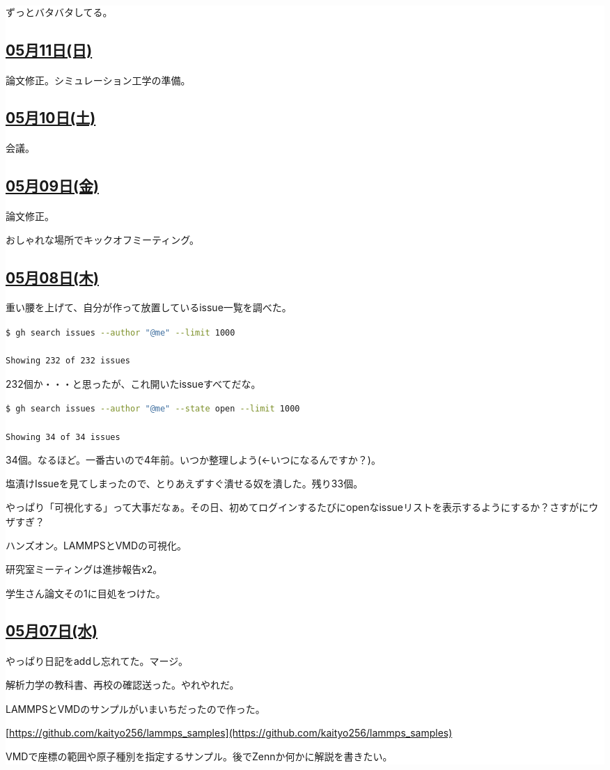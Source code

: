 ずっとバタバタしてる。

## [05月11日(日)](#11) <a id="11"></a>

論文修正。シミュレーション工学の準備。

## [05月10日(土)](#10) <a id="10"></a>

会議。

## [05月09日(金)](#09) <a id="09"></a>

論文修正。

おしゃれな場所でキックオフミーティング。

## [05月08日(木)](#08) <a id="08"></a>

重い腰を上げて、自分が作って放置しているissue一覧を調べた。

```sh
$ gh search issues --author "@me" --limit 1000

Showing 232 of 232 issues
```

232個か・・・と思ったが、これ開いたissueすべてだな。

```sh
$ gh search issues --author "@me" --state open --limit 1000

Showing 34 of 34 issues
```

34個。なるほど。一番古いので4年前。いつか整理しよう(←いつになるんですか？)。

塩漬けIssueを見てしまったので、とりあえずすぐ潰せる奴を潰した。残り33個。

やっぱり「可視化する」って大事だなぁ。その日、初めてログインするたびにopenなissueリストを表示するようにするか？さすがにウザすぎ？

ハンズオン。LAMMPSとVMDの可視化。

研究室ミーティングは進捗報告x2。

学生さん論文その1に目処をつけた。

## [05月07日(水)](#07) <a id="07"></a>

やっぱり日記をaddし忘れてた。マージ。

解析力学の教科書、再校の確認送った。やれやれだ。

LAMMPSとVMDのサンプルがいまいちだったので作った。

[https://github.com/kaityo256/lammps_samples](https://github.com/kaityo256/lammps_samples)

VMDで座標の範囲や原子種別を指定するサンプル。後でZennか何かに解説を書きたい。
